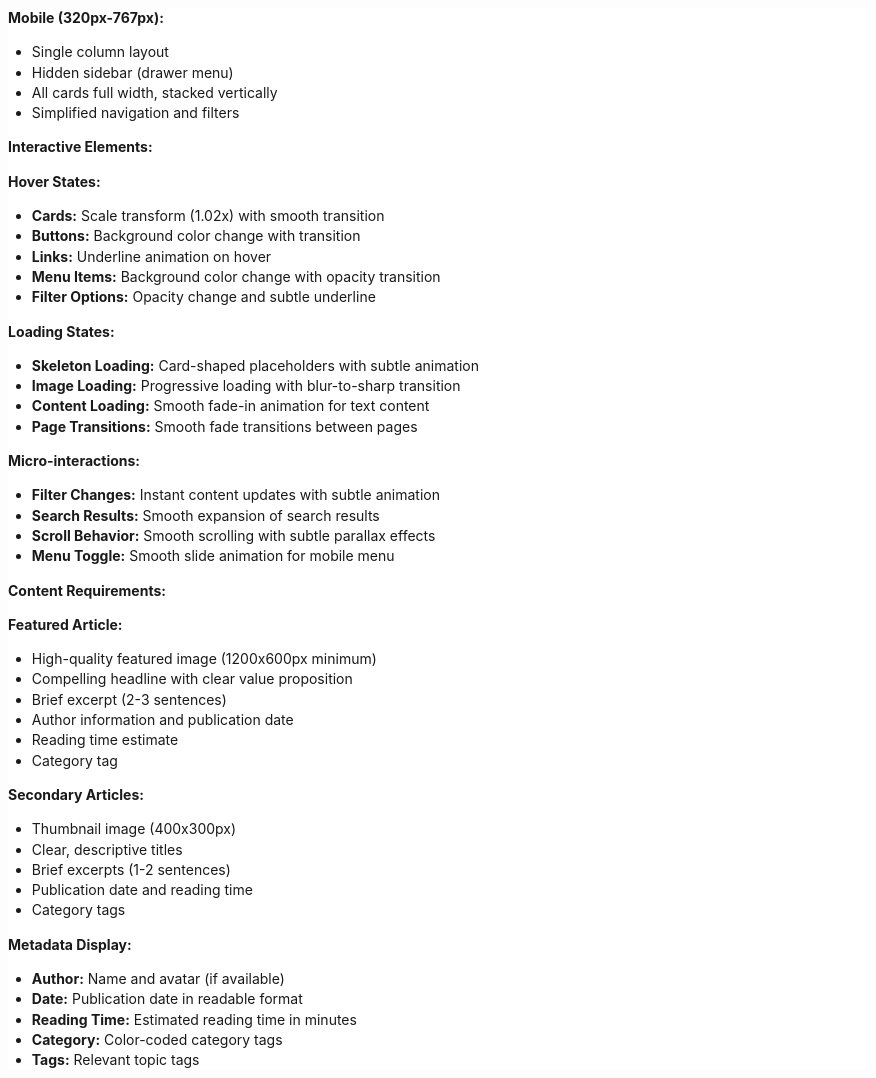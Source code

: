 **Mobile (320px-767px):**

- Single column layout
- Hidden sidebar (drawer menu)
- All cards full width, stacked vertically
- Simplified navigation and filters

**Interactive Elements:**

**Hover States:**

- **Cards:** Scale transform (1.02x) with smooth transition
- **Buttons:** Background color change with transition
- **Links:** Underline animation on hover
- **Menu Items:** Background color change with opacity transition
- **Filter Options:** Opacity change and subtle underline

**Loading States:**

- **Skeleton Loading:** Card-shaped placeholders with subtle animation
- **Image Loading:** Progressive loading with blur-to-sharp transition
- **Content Loading:** Smooth fade-in animation for text content
- **Page Transitions:** Smooth fade transitions between pages

**Micro-interactions:**

- **Filter Changes:** Instant content updates with subtle animation
- **Search Results:** Smooth expansion of search results
- **Scroll Behavior:** Smooth scrolling with subtle parallax effects
- **Menu Toggle:** Smooth slide animation for mobile menu

**Content Requirements:**

**Featured Article:**

- High-quality featured image (1200x600px minimum)
- Compelling headline with clear value proposition
- Brief excerpt (2-3 sentences)
- Author information and publication date
- Reading time estimate
- Category tag

**Secondary Articles:**

- Thumbnail image (400x300px)
- Clear, descriptive titles
- Brief excerpts (1-2 sentences)
- Publication date and reading time
- Category tags

**Metadata Display:**

- **Author:** Name and avatar (if available)
- **Date:** Publication date in readable format
- **Reading Time:** Estimated reading time in minutes
- **Category:** Color-coded category tags
- **Tags:** Relevant topic tags
